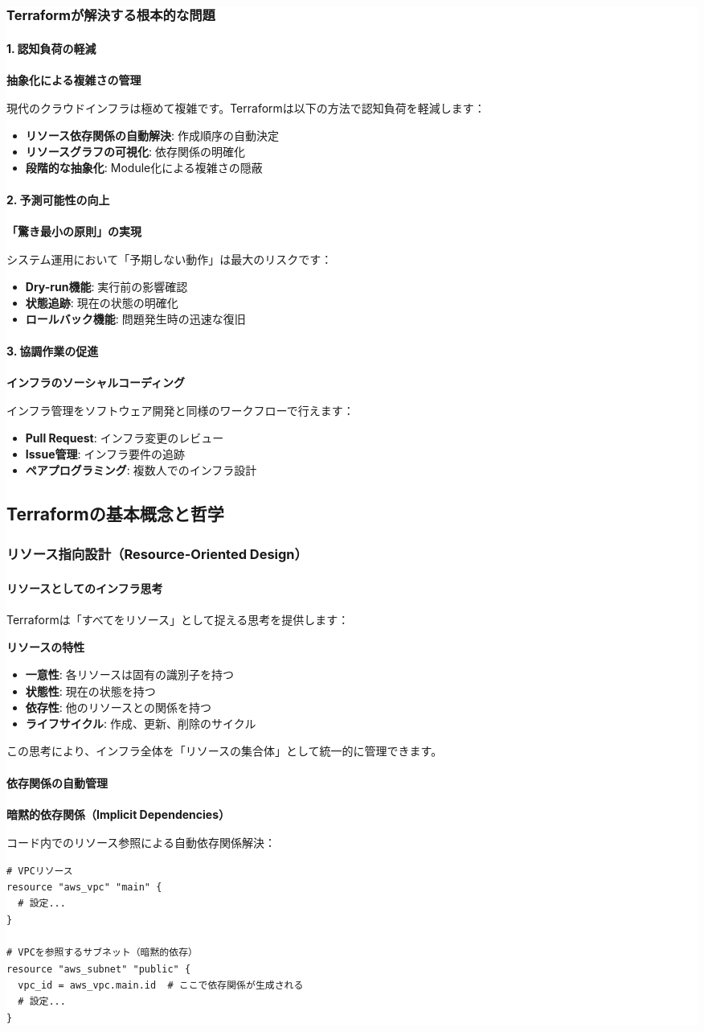 ### Terraformが解決する根本的な問題

#### 1. 認知負荷の軽減

**抽象化による複雑さの管理**

現代のクラウドインフラは極めて複雑です。Terraformは以下の方法で認知負荷を軽減します：

- **リソース依存関係の自動解決**: 作成順序の自動決定
- **リソースグラフの可視化**: 依存関係の明確化
- **段階的な抽象化**: Module化による複雑さの隠蔽

#### 2. 予測可能性の向上

**「驚き最小の原則」の実現**

システム運用において「予期しない動作」は最大のリスクです：

- **Dry-run機能**: 実行前の影響確認
- **状態追跡**: 現在の状態の明確化
- **ロールバック機能**: 問題発生時の迅速な復旧

#### 3. 協調作業の促進

**インフラのソーシャルコーディング**

インフラ管理をソフトウェア開発と同様のワークフローで行えます：

- **Pull Request**: インフラ変更のレビュー
- **Issue管理**: インフラ要件の追跡
- **ペアプログラミング**: 複数人でのインフラ設計

## Terraformの基本概念と哲学

### リソース指向設計（Resource-Oriented Design）

#### リソースとしてのインフラ思考

Terraformは「すべてをリソース」として捉える思考を提供します：

**リソースの特性**
- **一意性**: 各リソースは固有の識別子を持つ
- **状態性**: 現在の状態を持つ
- **依存性**: 他のリソースとの関係を持つ
- **ライフサイクル**: 作成、更新、削除のサイクル

この思考により、インフラ全体を「リソースの集合体」として統一的に管理できます。

#### 依存関係の自動管理

**暗黙的依存関係（Implicit Dependencies）**

コード内でのリソース参照による自動依存関係解決：

```hcl
# VPCリソース
resource "aws_vpc" "main" {
  # 設定...
}

# VPCを参照するサブネット（暗黙的依存）
resource "aws_subnet" "public" {
  vpc_id = aws_vpc.main.id  # ここで依存関係が生成される
  # 設定...
}
```
